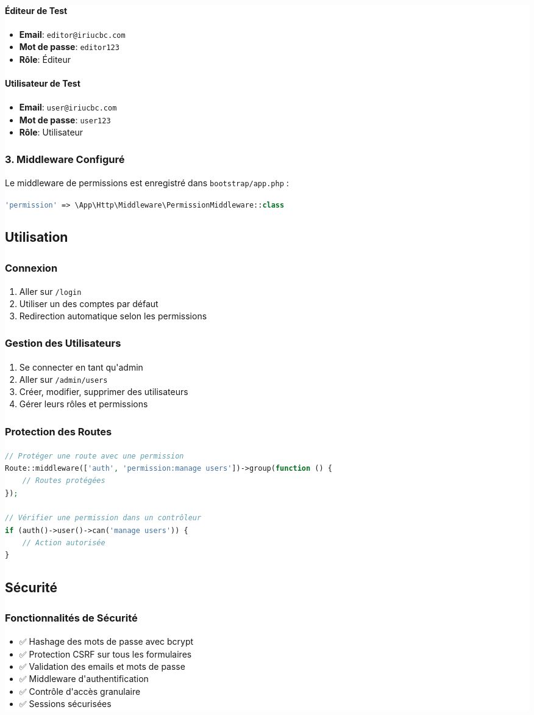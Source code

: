 #### Éditeur de Test
- **Email**: `editor@iriucbc.com`
- **Mot de passe**: `editor123`
- **Rôle**: Éditeur

#### Utilisateur de Test
- **Email**: `user@iriucbc.com`
- **Mot de passe**: `user123`
- **Rôle**: Utilisateur

### 3. Middleware Configuré
Le middleware de permissions est enregistré dans `bootstrap/app.php` :
```php
'permission' => \App\Http\Middleware\PermissionMiddleware::class
```

## Utilisation

### Connexion
1. Aller sur `/login`
2. Utiliser un des comptes par défaut
3. Redirection automatique selon les permissions

### Gestion des Utilisateurs
1. Se connecter en tant qu'admin
2. Aller sur `/admin/users`
3. Créer, modifier, supprimer des utilisateurs
4. Gérer leurs rôles et permissions

### Protection des Routes
```php
// Protéger une route avec une permission
Route::middleware(['auth', 'permission:manage users'])->group(function () {
    // Routes protégées
});

// Vérifier une permission dans un contrôleur
if (auth()->user()->can('manage users')) {
    // Action autorisée
}
```

## Sécurité

### Fonctionnalités de Sécurité
- ✅ Hashage des mots de passe avec bcrypt
- ✅ Protection CSRF sur tous les formulaires
- ✅ Validation des emails et mots de passe
- ✅ Middleware d'authentification
- ✅ Contrôle d'accès granulaire
- ✅ Sessions sécurisées
